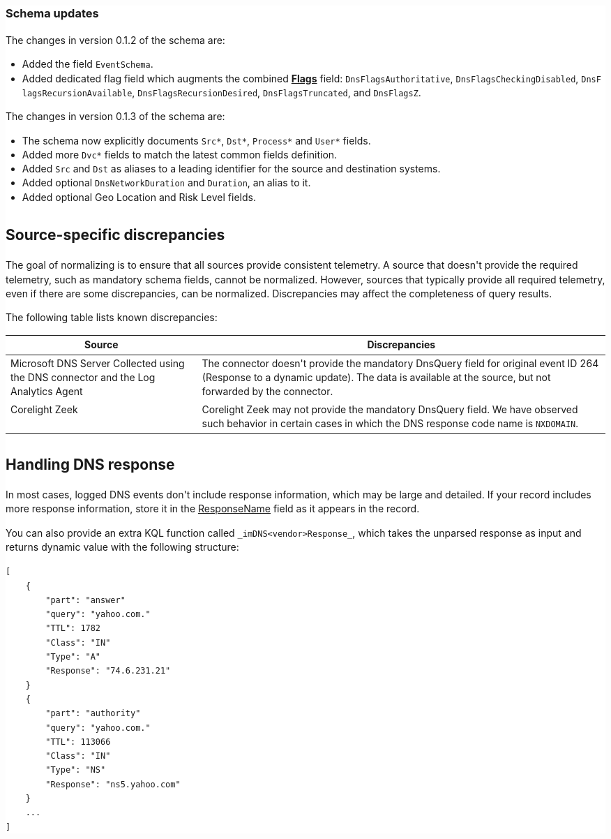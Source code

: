 ### Schema updates

The changes in version 0.1.2 of the schema are:
- Added the field `EventSchema`.
- Added dedicated flag field which augments the combined **[Flags](#flags)** field: `DnsFlagsAuthoritative`, `DnsFlagsCheckingDisabled`, `DnsFlagsRecursionAvailable`, `DnsFlagsRecursionDesired`, `DnsFlagsTruncated`, and `DnsFlagsZ`.

The changes in version 0.1.3 of the schema are:
- The schema now explicitly documents `Src*`, `Dst*`, `Process*` and `User*` fields.
- Added more `Dvc*` fields to match the latest common fields definition. 
- Added `Src` and `Dst` as aliases to a leading identifier for the source and destination systems.
- Added optional `DnsNetworkDuration` and `Duration`, an alias to it.
- Added optional Geo Location and Risk Level fields.

## Source-specific discrepancies 

The goal of normalizing is to ensure that all sources provide consistent telemetry. A source that doesn't provide the required telemetry, such as mandatory schema fields, cannot be normalized. However, sources that typically provide all required telemetry, even if there are some discrepancies, can be normalized. Discrepancies may affect the completeness of query results.

The following table lists known discrepancies:

| Source | Discrepancies |
| ------ | ------------- |
| Microsoft DNS Server Collected using the DNS connector and the Log Analytics Agent | The connector doesn't provide the mandatory DnsQuery field for original event ID 264 (Response to a dynamic update). The data is available at the source, but not forwarded by the connector. |
| Corelight Zeek | Corelight Zeek may not provide the mandatory DnsQuery field. We have observed such behavior in certain cases in which the DNS response code name is `NXDOMAIN`. |


## Handling DNS response

In most cases, logged DNS events don't include response information, which may be large and detailed. If your record includes more response information, store it in the [ResponseName](#responsename) field as it appears in the record.

You can also provide an extra KQL function called `_imDNS<vendor>Response_`, which takes the unparsed response as input and returns dynamic value with the following structure:

```kql
[
    {
        "part": "answer"
        "query": "yahoo.com."
        "TTL": 1782
        "Class": "IN"
        "Type": "A"
        "Response": "74.6.231.21"
    }
    {
        "part": "authority"
        "query": "yahoo.com."
        "TTL": 113066
        "Class": "IN"
        "Type": "NS"
        "Response": "ns5.yahoo.com"
    }
    ...
]
```
